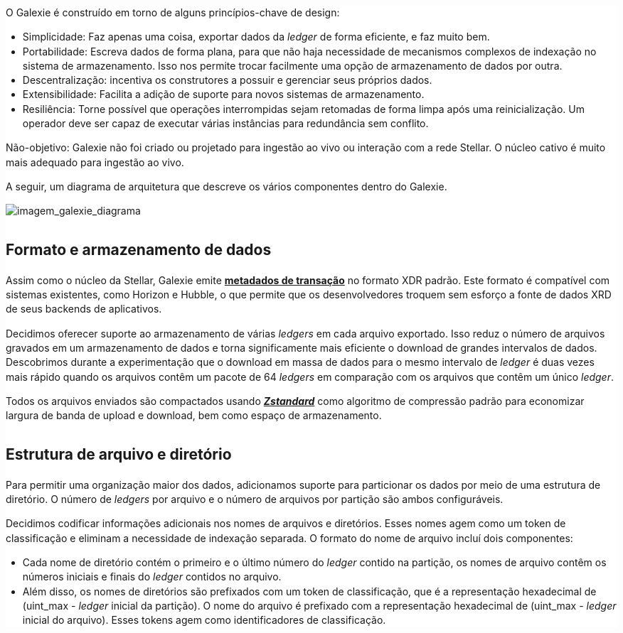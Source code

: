 O Galexie é construído em torno de alguns princípios-chave de design:

- Simplicidade: Faz apenas uma coisa, exportar dados da *ledger* de forma eficiente, e faz muito bem.
- Portabilidade: Escreva dados de forma plana, para que não haja necessidade de mecanismos complexos de indexação no sistema de armazenamento. Isso nos permite trocar facilmente uma opção de armazenamento de dados por outra.
- Descentralização: incentiva os construtores a possuir e gerenciar seus próprios dados.
- Extensibilidade: Facilita a adição de suporte para novos sistemas de armazenamento.
- Resiliência: Torne possível que operações interrompidas sejam retomadas de forma limpa após uma reinicialização. Um operador deve ser capaz de executar várias instâncias para redundância sem conflito.

Não-objetivo: Galexie não foi criado ou projetado para ingestão ao vivo ou interação com a rede Stellar. O núcleo cativo é muito mais adequado para ingestão ao vivo.

A seguir, um diagrama de arquitetura que descreve os vários componentes dentro do Galexie.

![imagem_galexie_diagrama](https://cdn.sanity.io/images/e2r40yh6/production-i18n/e3514e1d9e10aee8b2943cd5b0a7ecb1a1e326bf-1498x310.png?w=1440&auto=format)

## Formato e armazenamento de dados

Assim como o núcleo da Stellar, Galexie emite [**metadados de transação**](https://github.com/stellar/stellar-xdr/blob/72868e9ca22a57eec9a21610c9df67e07705f8fb/Stellar-ledger.x#L607-L613) no formato XDR padrão. Este formato é compatível com sistemas existentes, como Horizon e Hubble, o que permite que os desenvolvedores troquem sem esforço a fonte de dados XRD de seus backends de aplicativos.

Decidimos oferecer suporte ao armazenamento de várias *ledgers* em cada arquivo exportado. Isso reduz o número de arquivos gravados em um armazenamento de dados e torna significamente mais eficiente o download de grandes intervalos de dados. Descobrimos durante a experimentação que o download em massa de dados para o mesmo intervalo de *ledger* é duas vezes mais rápido quando os arquivos contêm um pacote de 64 *ledgers* em comparação com os arquivos que contêm um único *ledger*.

Todos os arquivos enviados são compactados usando [***Zstandard***](https://facebook.github.io/zstd/) como algoritmo de compressão padrão para economizar largura de banda de upload e download, bem como espaço de armazenamento.

## Estrutura de arquivo e diretório

Para permitir uma organização maior dos dados, adicionamos suporte para particionar os dados por meio de uma estrutura de diretório. O número de *ledgers* por arquivo e o número de arquivos por partição são ambos configuráveis.

Decidimos codificar informações adicionais nos nomes de arquivos e diretórios. Esses nomes agem como um token de classificação e eliminam a necessidade de indexação separada. O formato do nome de arquivo incluí dois componentes:

- Cada nome de diretório contém o primeiro e o último número do *ledger* contido na partição, os nomes de arquivo contêm os números iniciais e finais do *ledger* contidos no arquivo.
- Além disso, os nomes de diretórios são prefixados com um token de classificação, que é a representação hexadecimal de (uint_max - *ledger* inicial da partição). O nome do arquivo é prefixado com a representação hexadecimal de (uint_max - *ledger* inicial do arquivo). Esses tokens agem como identificadores de classificação.
